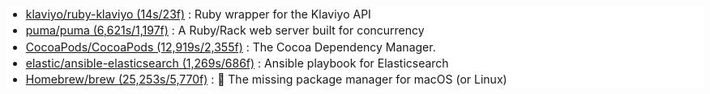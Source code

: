 * [klaviyo/ruby-klaviyo (14s/23f)](https://github.com/klaviyo/ruby-klaviyo) : Ruby wrapper for the Klaviyo API
* [puma/puma (6,621s/1,197f)](https://github.com/puma/puma) : A Ruby/Rack web server built for concurrency
* [CocoaPods/CocoaPods (12,919s/2,355f)](https://github.com/CocoaPods/CocoaPods) : The Cocoa Dependency Manager.
* [elastic/ansible-elasticsearch (1,269s/686f)](https://github.com/elastic/ansible-elasticsearch) : Ansible playbook for Elasticsearch
* [Homebrew/brew (25,253s/5,770f)](https://github.com/Homebrew/brew) : 🍺 The missing package manager for macOS (or Linux)
